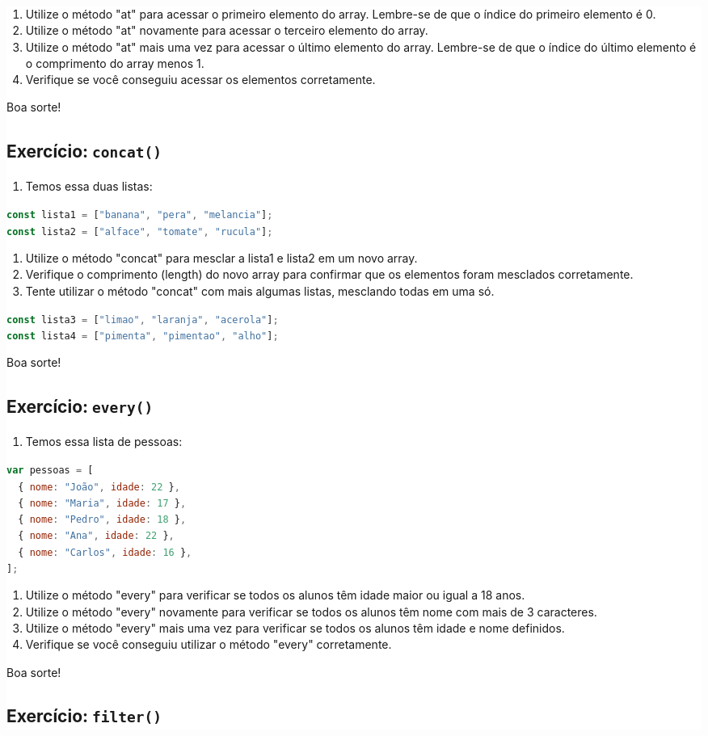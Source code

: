 1. Utilize o método "at" para acessar o primeiro elemento do array. Lembre-se de que o índice do primeiro elemento é 0.
2. Utilize o método "at" novamente para acessar o terceiro elemento do array.
3. Utilize o método "at" mais uma vez para acessar o último elemento do array. Lembre-se de que o índice do último elemento é o comprimento do array menos 1.
4. Verifique se você conseguiu acessar os elementos corretamente.

Boa sorte!

## Exercício: `concat()`

1. Temos essa duas listas:

```js
const lista1 = ["banana", "pera", "melancia"];
const lista2 = ["alface", "tomate", "rucula"];
```

1. Utilize o método "concat" para mesclar a lista1 e lista2 em um novo array.
2. Verifique o comprimento (length) do novo array para confirmar que os elementos foram mesclados corretamente.
3. Tente utilizar o método "concat" com mais algumas listas, mesclando todas em uma só.

```js
const lista3 = ["limao", "laranja", "acerola"];
const lista4 = ["pimenta", "pimentao", "alho"];
```

Boa sorte!

## Exercício: `every()`

1. Temos essa lista de pessoas:

```js
var pessoas = [
  { nome: "João", idade: 22 },
  { nome: "Maria", idade: 17 },
  { nome: "Pedro", idade: 18 },
  { nome: "Ana", idade: 22 },
  { nome: "Carlos", idade: 16 },
];
```

1. Utilize o método "every" para verificar se todos os alunos têm idade maior ou igual a 18 anos.
2. Utilize o método "every" novamente para verificar se todos os alunos têm nome com mais de 3 caracteres.
3. Utilize o método "every" mais uma vez para verificar se todos os alunos têm idade e nome definidos.
4. Verifique se você conseguiu utilizar o método "every" corretamente.

Boa sorte!

## Exercício: `filter()`
